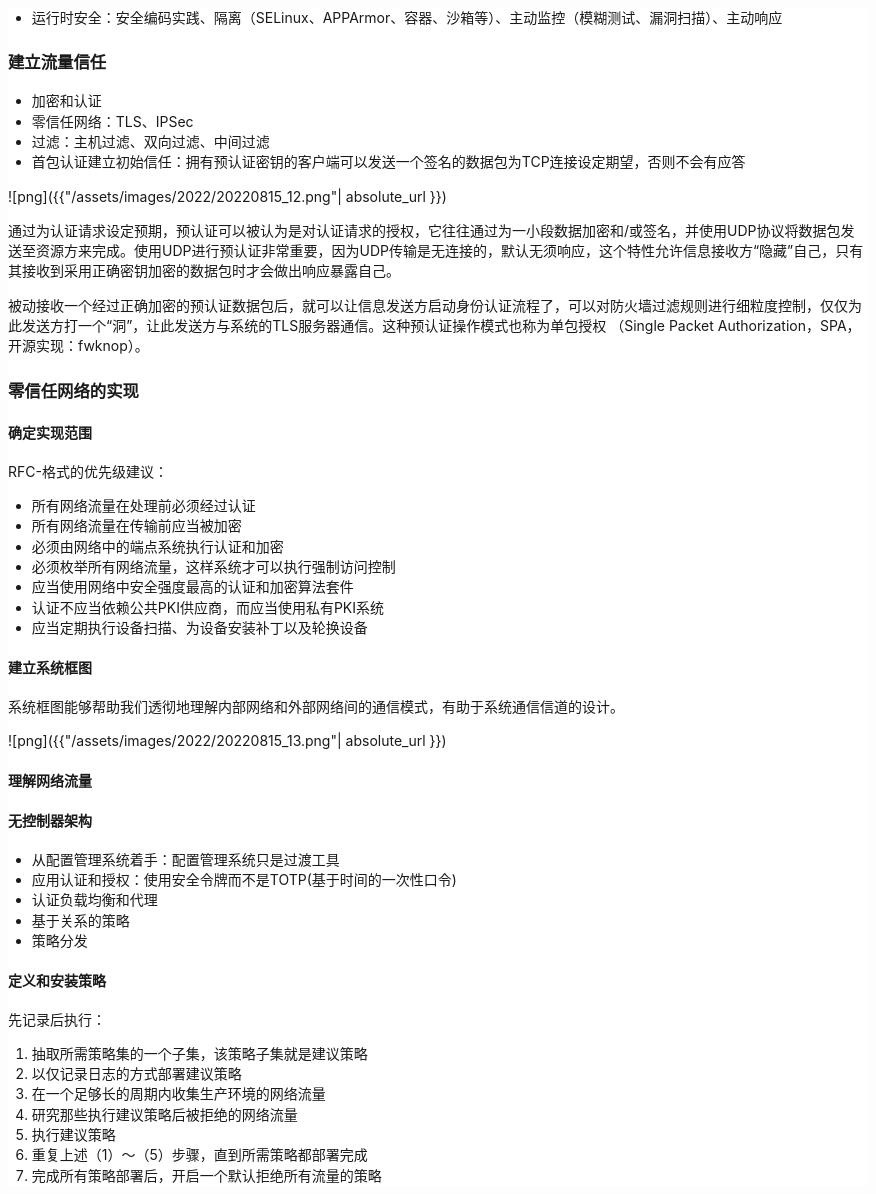 - 运行时安全：安全编码实践、隔离（SELinux、APPArmor、容器、沙箱等）、主动监控（模糊测试、漏洞扫描）、主动响应

### 建立流量信任

- 加密和认证
- 零信任网络：TLS、IPSec
- 过滤：主机过滤、双向过滤、中间过滤
- 首包认证建立初始信任：拥有预认证密钥的客户端可以发送一个签名的数据包为TCP连接设定期望，否则不会有应答

![png]({{"/assets/images/2022/20220815_12.png"| absolute_url }})

通过为认证请求设定预期，预认证可以被认为是对认证请求的授权，它往往通过为一小段数据加密和/或签名，并使用UDP协议将数据包发送至资源方来完成。使用UDP进行预认证非常重要，因为UDP传输是无连接的，默认无须响应，这个特性允许信息接收方“隐藏”自己，只有其接收到采用正确密钥加密的数据包时才会做出响应暴露自己。

被动接收一个经过正确加密的预认证数据包后，就可以让信息发送方启动身份认证流程了，可以对防火墙过滤规则进行细粒度控制，仅仅为此发送方打一个“洞”，让此发送方与系统的TLS服务器通信。这种预认证操作模式也称为单包授权 （Single Packet Authorization，SPA，开源实现：fwknop）。

### 零信任网络的实现

#### 确定实现范围

RFC-格式的优先级建议：

- 所有网络流量在处理前必须经过认证
- 所有网络流量在传输前应当被加密
- 必须由网络中的端点系统执行认证和加密
- 必须枚举所有网络流量，这样系统才可以执行强制访问控制
- 应当使用网络中安全强度最高的认证和加密算法套件
- 认证不应当依赖公共PKI供应商，而应当使用私有PKI系统
- 应当定期执行设备扫描、为设备安装补丁以及轮换设备

#### 建立系统框图

系统框图能够帮助我们透彻地理解内部网络和外部网络间的通信模式，有助于系统通信信道的设计。

![png]({{"/assets/images/2022/20220815_13.png"| absolute_url }})

#### 理解网络流量

#### 无控制器架构

- 从配置管理系统着手：配置管理系统只是过渡工具 　
- 应用认证和授权：使用安全令牌而不是TOTP(基于时间的一次性口令)
- 认证负载均衡和代理
- 基于关系的策略
- 策略分发

#### 定义和安装策略

先记录后执行：

1. 抽取所需策略集的一个子集，该策略子集就是建议策略
2. 以仅记录日志的方式部署建议策略
3. 在一个足够长的周期内收集生产环境的网络流量
4. 研究那些执行建议策略后被拒绝的网络流量
5. 执行建议策略
6. 重复上述（1）～（5）步骤，直到所需策略都部署完成
7. 完成所有策略部署后，开启一个默认拒绝所有流量的策略
